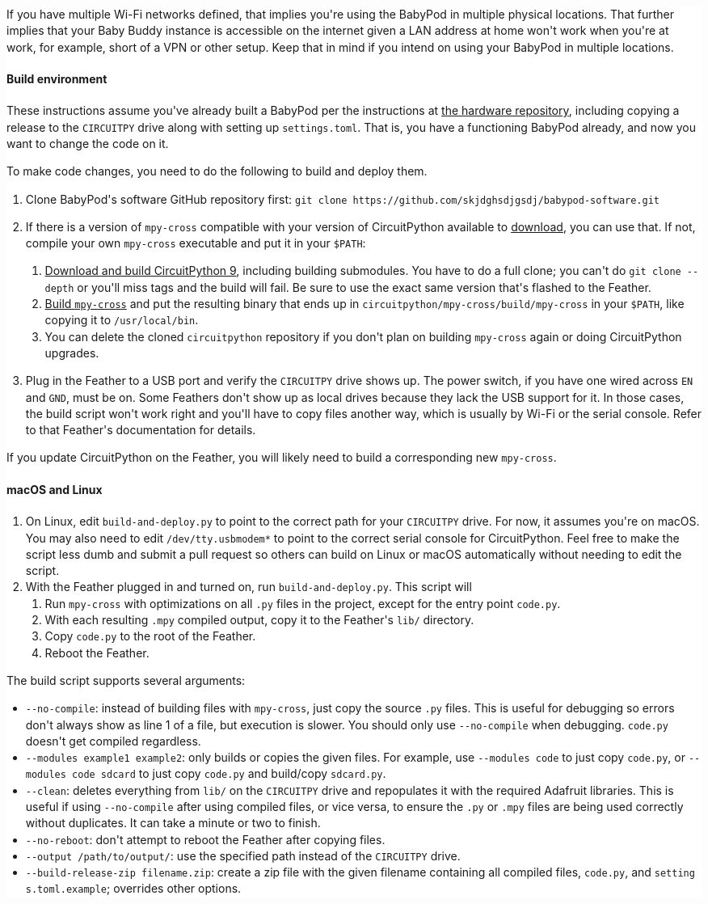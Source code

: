If you have multiple Wi-Fi networks defined, that implies you're using the BabyPod in multiple physical locations. That further implies that your Baby Buddy instance is accessible on the internet given a LAN address at home won't work when you're at work, for example, short of a VPN or other setup. Keep that in mind if you intend on using your BabyPod in multiple locations.

#### Build environment

These instructions assume you've already built a BabyPod per the instructions at [the hardware repository](https://github.com/skjdghsdjgsdj/babypod-hardware/), including copying a release to the `CIRCUITPY` drive along with setting up `settings.toml`. That is, you have a functioning BabyPod already, and now you want to change the code on it.

To make code changes, you need to do the following to build and deploy them.

1. Clone BabyPod's software GitHub repository first: `git clone https://github.com/skjdghsdjgsdj/babypod-software.git`
	
2. If there is a version of `mpy-cross` compatible with your version of CircuitPython available to [download](https://adafruit-circuit-python.s3.amazonaws.com/index.html?prefix=bin/mpy-cross/), you can use that. If not, compile your own `mpy-cross` executable and put it in your `$PATH`:
	1. [Download and build CircuitPython 9](https://learn.adafruit.com/building-circuitpython), including building submodules. You have to do a full clone; you can't do `git clone --depth` or you'll miss tags and the build will fail. Be sure to use the exact same version that's flashed to the Feather.
	2. [Build `mpy-cross`](https://learn.adafruit.com/building-circuitpython?view=all#build-circuitpython) and put the resulting binary that ends up in `circuitpython/mpy-cross/build/mpy-cross` in your `$PATH`, like copying it to `/usr/local/bin`.
	3. You can delete the cloned `circuitpython` repository if you don't plan on building `mpy-cross` again or doing CircuitPython upgrades.

3. Plug in the Feather to a USB port and verify the `CIRCUITPY` drive shows up. The power switch, if you have one wired across `EN` and `GND`, must be on. Some Feathers don't show up as local drives because they lack the USB support for it. In those cases, the build script won't work right and you'll have to copy files another way, which is usually by Wi-Fi or the serial console. Refer to that Feather's documentation for details.

If you update CircuitPython on the Feather, you will likely need to build a corresponding new `mpy-cross`.

#### macOS and Linux

1. On Linux, edit `build-and-deploy.py` to point to the correct path for your `CIRCUITPY` drive. For now, it assumes you're on macOS. You may also need to edit `/dev/tty.usbmodem*` to point to the correct serial console for CircuitPython. Feel free to make the script less dumb and submit a pull request so others can build on Linux or macOS automatically without needing to edit the script.
2. With the Feather plugged in and turned on, run `build-and-deploy.py`. This script will
	1. Run `mpy-cross` with optimizations on all `.py` files in the project, except for the entry point `code.py`.
	2. With each resulting `.mpy` compiled output, copy it to the Feather's `lib/` directory.
	3. Copy `code.py` to the root of the Feather.
    4. Reboot the Feather.

The build script supports several arguments:
- `--no-compile`: instead of building files with `mpy-cross`, just copy the source `.py` files. This is useful for debugging so errors don't always show as line 1 of a file, but execution is slower. You should only use `--no-compile` when debugging. `code.py` doesn't get compiled regardless.
- `--modules example1 example2`: only builds or copies the given files. For example, use `--modules code` to just copy `code.py`, or `--modules code sdcard` to just copy `code.py` and build/copy `sdcard.py`.
- `--clean`: deletes everything from `lib/` on the `CIRCUITPY` drive and repopulates it with the required Adafruit libraries. This is useful if using `--no-compile` after using compiled files, or vice versa, to ensure the `.py` or `.mpy` files are being used correctly without duplicates. It can take a minute or two to finish.
- `--no-reboot`: don't attempt to reboot the Feather after copying files.
- `--output /path/to/output/`: use the specified path instead of the `CIRCUITPY` drive.
- `--build-release-zip filename.zip`: create a zip file with the given filename containing all compiled files, `code.py`, and `settings.toml.example`; overrides other options.
